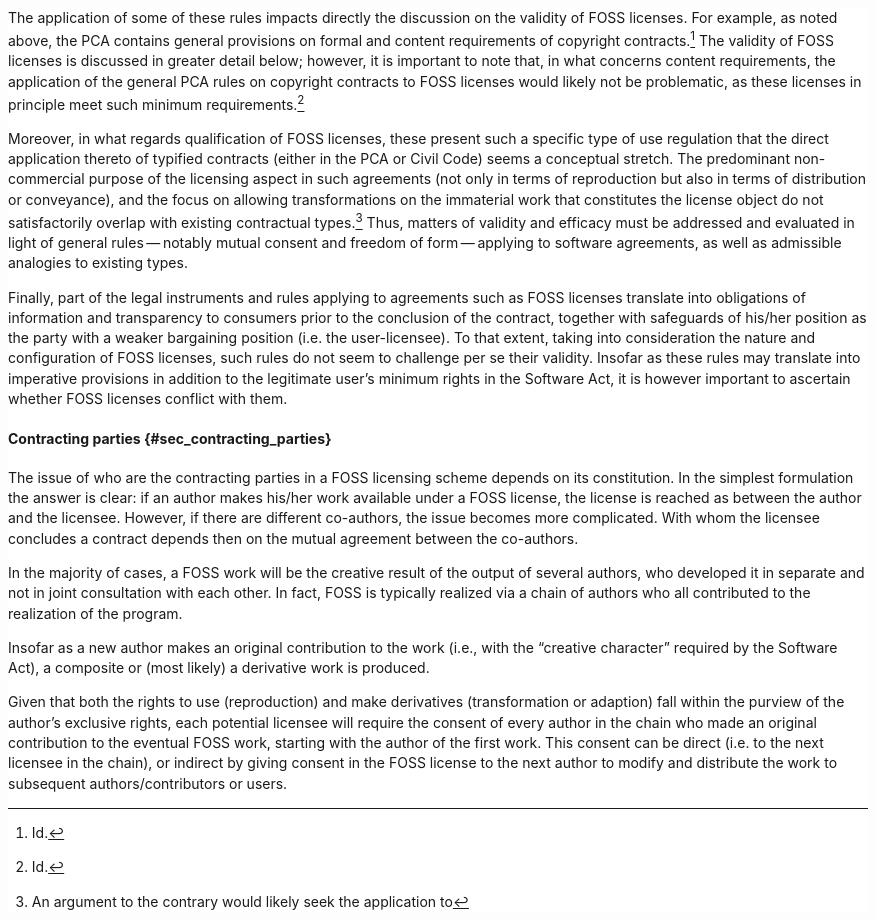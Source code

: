 The application of some of these rules impacts directly the discussion
on the validity of FOSS licenses. For example, as noted above, the PCA
contains general provisions on formal and content requirements of
copyright contracts.[^159] The validity of FOSS licenses is discussed in
greater detail below; however, it is important to note that, in what
concerns content requirements, the application of the general PCA rules
on copyright contracts to FOSS licenses would likely not be problematic,
as these licenses in principle meet such minimum requirements.[^160]

Moreover, in what regards qualification of FOSS licenses, these present
such a specific type of use regulation that the direct application
thereto of typified contracts (either in the PCA or Civil Code) seems a
conceptual stretch. The predominant non-commercial purpose of the
licensing aspect in such agreements (not only in terms of reproduction
but also in terms of distribution or conveyance), and the focus on
allowing transformations on the immaterial work that constitutes the
license object do not satisfactorily overlap with existing contractual
types.[^161] Thus, matters of validity and efficacy must be addressed
and evaluated in light of general rules — notably mutual consent and
freedom of form — applying to software agreements, as well as admissible
analogies to existing types.

Finally, part of the legal instruments and rules applying to agreements
such as FOSS licenses translate into obligations of information and
transparency to consumers prior to the conclusion of the contract,
together with safeguards of his/her position as the party with a weaker
bargaining position (i.e. the user-licensee). To that extent, taking
into consideration the nature and configuration of FOSS licenses, such
rules do not seem to challenge per se their validity. Insofar as these
rules may translate into imperative provisions in addition to the
legitimate user’s minimum rights in the Software Act, it is however
important to ascertain whether FOSS licenses conflict with them.

#### Contracting parties {#sec_contracting_parties}

The issue of who are the contracting parties in a FOSS licensing scheme
depends on its constitution. In the simplest formulation the answer is
clear: if an author makes his/her work available under a FOSS license,
the license is reached as between the author and the licensee. However,
if there are different co-authors, the issue becomes more complicated.
With whom the licensee concludes a contract depends then on the mutual
agreement between the co-authors.

In the majority of cases, a FOSS work will be the creative result of the
output of several authors, who developed it in separate and not in joint
consultation with each other. In fact, FOSS is typically realized via a
chain of authors who all contributed to the realization of the program.

Insofar as a new author makes an original contribution to the work
(i.e., with the “creative character” required by the Software Act), a
composite or (most likely) a derivative work is produced.

Given that both the rights to use (reproduction) and make derivatives
(transformation or adaption) fall within the purview of the author’s
exclusive rights, each potential licensee will require the consent of
every author in the chain who made an original contribution to the
eventual FOSS work, starting with the author of the first work. This
consent can be direct (i.e. to the next licensee in the chain), or
indirect by giving consent in the FOSS license to the next author to
modify and distribute the work to subsequent authors/contributors or
users.


[^1]: Decree-law 252/94, of October 20, as last amended by Decree-law
[^2]: Council Directive 91/250/EEC of 14 May 1991 on the legal
[^3]: Código do Direito de Autor e dos Direitos Conexos, Decree-Law
[^4]: The third indent of the preamble reads: “(…) the core concepts of
[^5]: See, inter alia, J.A. VIEIRA, A Protecção dos Programas de
[^6]: In this Chapter, we will refer interchangeably to “computer
[^7]: See MARQUES & MARTINS, p. 574. See also similarly M. LOPES ROCHA &
[^8]: See further on this principle P. CRAIG & G. DE BÚRCA, EU Law.
[^9]: See, e.g., J. O. ASCENSÃO, Direito de Autor e Direitos Conexos,
[^10]: ASCENSÃO 1992, pp. 88; , VIEIRA 2005, pp. 458-460.
[^11]: ASCENSÃO 1992, pp. 88-91; VIEIRA 2005, pp. 459-460.
[^12]: VIEIRA 2005, p. 461.
[^13]: Art. 3(2) 2 of the Software Act.
[^14]: Art. 19 of the PCA.
[^15]: Art. 16(1)(a) of the PCA.
[^16]: See arts. 1403-1413 of the Civil Code.
[^17]: Art. 1406 of the Civil Code.
[^18]: Art. 18(2) of the PCA.
[^19]: Art. 3(1)(a) of the PCA.
[^20]: Art. 20 of the PCA.
[^21]: See, for an overview of the regime of derivative and composite
[^22]: Art. 20(2) of the Software Act.
[^23]: Art. 3(3) of the Software Act.
[^24]: For other types of commissioned works or works created by
[^25]: See art. 14(4) of the PCA and art. 3(4) of the Software Act.
[^26]: See art. 6(2) of the Software Act.
[^27]: See art. 6 of the Software Directive and art. 7 of the Software
[^28]: See art. 10 (1) of the Software Act.
[^29]: See MARQUES & MARTINS, pp. 627-629.
[^30]: See ROCHA & CORDEIRO, pp. 44-45.
[^31]: Ibid. See also ASCENSÃO 1992, p. 168 and A. L. DIAS PEREIRA,
[^32]: Arts 56 and 62 respectively.
[^33]: ROCHA & CORDEIRO, p. 45, held that the creator of a computer
[^34]: See decision of the Portuguese Supreme Court of November 29, 2012
[^35]: MARQUES & MARTINS, p. 631. See art. 56(2) of the PCA.
[^36]: Art. 36(1) of the PCA.
[^37]: Art. 36(2) of the PCA.
[^38]: See art. 11(3) of the Software Act. On analogy, see art. 10(2) of
[^39]: Decree-Law 7/2004, of January 7, as last amended by Law 46/2012,
[^40]: A.L. DIAS PEREIRA, “Contratos de licenças de software e de bases
[^41]: For an overview of intellectual property rights and the
[^42]: See T. BESSA, “Direito de Autor e Licenças (Voluntárias) de
[^43]: See DIAS PEREIRA 2011, pp. 351-352.
[^44]: Specifically, arts 40, 45 to 51 and 55 of the PCA.
[^45]: Arts 45 and 46 of the PCA.
[^46]: Art. 48 of the PCA.
[^47]: ROCHA & CORDEIRO, p. 49; DIAS PEREIRA 2011, p. 352. See contra,
[^48]: However, see BESSA 2012, pp. 1161ff., explaining that the most
[^49]: The term “license” is not typified in any legal instrument,
[^50]: See art. 405 of the Civil Code. On the application of this
[^51]: MARQUES & MARTINS, pp. 629-630.
[^52]: See DIAS PEREIRA 2011, p. 352.
[^53]: For an overview of this discussion see, inter alia, FERREIRA DE
[^54]: See DIAS PEREIRA 2011, pp. 353-354, and BESSA 2012, pp.
[^55]: The example is provided by DIAS PEREIRA 2011, pp. 354-355.
[^56]: See TRABUCO 2008, pp. 163-169.
[^57]: Decree-Law 143/2001 (as last amended by Decree-Law 317/2009, of
[^58]: Decree-Law 446/85, of October 25 (as last amended by Decree-Law
[^59]: Art. 15 of the STCA.
[^60]: Arts 18 and 19 of the STCA.
[^61]: Arts 21 and 22 of the STCA.
[^62]: C. FERREIRA DE ALMEIDA, Direito do Consumo, 2005, pp. 152ff.
[^63]: Art. 18 (b) of the STCA.
[^64]: Art. 18 (c) of the STCA.
[^65]: Art. 18 (e) of the STCA.
[^66]: Art. 18 (h) of the STCA.
[^67]: Art. 19 (a) of the STCA.
[^68]: Art. 19 (b) of the STCA.
[^69]: Art. 19 (c) of the STCA.
[^70]: Art. 21 (a) of the STCA.
[^71]: Art. 21 (b) of the STCA.
[^72]: Art. 21 (e) of the STCA.
[^73]: Art. 22(1) (a) of the STCA.
[^74]: Art. 22(1) (b) of the STCA.
[^75]: Art. 22(1)(j) of the STCA.
[^76]: Art. 22(1)(o) of the STCA.
[^77]: Directive 2004/48/EC of the European Parliament and of the
[^78]: See art. 203 of the PCA.
[^79]: See art. 209 of the PCA.
[^80]: These rights are not a consequence of the implementation of the
[^81]: See arts 210-A and 210-B of the PCA.
[^82]: See arts 210-G, 210-H, 211-B and 227 of the PCA.
[^83]: See arts 201, 210-F, 210-I, 210-J, 211 and 227 of the PCA.
[^84]: For a more detailed analysis, proposing a very similar typology
[^85]: See art. 210-L of the PCA, implementing Recital 14 of the
[^86]: See, in this sense, the reasoning in VIEIRA 2005, pp. 836-841.
[^87]: See art. 13 of the Software Act.
[^88]: This is a partial implementation of art. 7 of the Software
[^89]: See M.L. CARRETAS, “Os Novos Meios de Tutela Preventiva dos
[^90]: See <http://www.assoft.pt/>.
[^91]: See CARRETAS 2008, pp. 461-62, citing arts. 210-G(2), 210-H(3)
[^92]: See ASCENSÃO 2011, p. 107, arguing that fiduciary transmission to
[^93]: See art. 57 of the PCA.
[^94]: See art. 14 of the Software Act.
[^95]: Law 109/2009, of September 15 (hereinafter, the “Cybercrime
[^96]: In this sense, see VIEIRA 2005, pp. 838-839. For a critical
[^97]: See art. 8(1) of the Cybercrime Act.
[^98]: See arts 8(3) and 9 of the Cybercrime Act.
[^99]: See art. 10 of the Cybercrime Act.
[^100]: See supra section on “Moral rights”. See art. 1(2) of the
[^101]: A contrario, the use of non-copyrightable software might be
[^102]: See art. 38 of the PCA.
[^103]: This would happen in the rare case where the original work was
[^104]: See art. 11 of the Software Act and the discussion supra in the
[^105]: See art. 3 of the Software Act, covering both software developed
[^106]: See ASCENSÃO 2011, pp. 98-111, discussing the legal
[^107]: For an analysis of the general implications of art. 3 of the
[^108]: See arts 16(1)(b) and 17 of the PCA. Art. 17(4) excludes from
[^109]: The idea/expression dichotomy results clearly from art. 1 (1)
[^110]: See the above cited art. 17(4) of the PCA.
[^111]: This “consultation” element is an essential element in the
[^112]: See art. 5(b) of the Software Act, using the term “derivative
[^113]: See art. 3(2) of the Software Act, establishing a legal
[^114]: See art. 3(2) of the Software Act.
[^115]: See art. 16(1)(b) of the PCA.
[^116]: Art. 19(1) of the PCA. See ROCHA & CORDEIRO, at 26-28. See also
[^117]: See art. 19(2) of the PCA, first part.
[^118]: See art. 19(2) of the PCA, final part.
[^119]: Art. 3(3) of the Software Act. See above section “Introduction
[^120]: See art. 16(1)(a) of the of the PCA.
[^121]: These rules can be found in art. 18 of the PCA and are discussed
[^122]: See art. 17(1) of the PCA. The rules on co-ownership can be
[^123]: See arts 1403-1413 of the Civil Code.
[^124]: See art. 1406 of the Civil Code.
[^125]: See arts 1406 and 985 of the Civil Code.
[^126]: See art. 17(2) of the PCA. This rule is identical to that of
[^127]: See art. 17(4) of the PCA.
[^128]: See art. 17(3) of the PCA.
[^129]: See arts 18 and 19(2) of the PCA.
[^130]: See art. 18(1) of the PCA.
[^131]: See L. F. REBELLO, Código do Direito de Autor e dos Direitos
[^132]: See art. 18(2) of the PCA.
[^133]: See infra section “Moral Rights in FOSS”. On this topic, see
[^134]: See art. 20 of the PCA, using the terminology “composite work”
[^135]: For composite works, see art. 20(1) of the PCA and, for
[^136]: See art. 20(2) of the PCA.
[^137]: See arts 20(2) of the PCA (mentioning that the right is without
[^138]: The copyright holders on the original work don’t obtain any
[^139]: For a discussion of these requirements, see supra the section
[^140]: For an overview of the FLA see
[^141]: See arts 72-74 of the PCA, as well as Decree-Law 433/78, of
[^142]: E.g. Belgium. See Y. VAN DEN BRANDE, “Belgium”, The
[^143]: See art. 12 of Law 83/2001, of August 3. On the potential
[^144]: See supra section “Copyright Contracts”.
[^145]: See ROCHA & CORDEIRO, pp. 48-50.
[^146]: See supra section “Copyright Contracts” and the discussion on
[^147]: See arts. 43(2) and 43 of the PCA. The legal regime of nullity
[^148]: See FLA, art. 1(1). See also
[^149]: See P. Goldstein & P.B. Hugenholtz, International Copyright.
[^150]: See the Clauses 5 and 6 of the Open Source Definition (“OSD”),
[^151]: See supra section “Moral Copyrights”. See also ROCHA & CORDEIRO,
[^152]: See arts 14(3) and 27-30 of the PCA, regulating moral rights and
[^153]: See ROCHA & CORDEIRO, p. 45. Apparently accepting such limited
[^154]: See VIEIRA 2005, pp. 719-741.
[^155]: Id., pp. 736-740.
[^156]: See above the section “Introduction…/ Moral Rights”.
[^157]: See above the section “Copyright Contracts”.
[^158]: Id.
[^159]: Id.
[^160]: Id.
[^161]: An argument to the contrary would likely seek the application to
[^162]: See: GPL version 1, article 6; GPL version 2, article 6; and GPL
[^163]: See GPL version 3, article 10. The sections omitted in the
[^164]: See arts 217ff. of the Civil Code and, for electronic contracts,
[^165]: See DIAS PEREIRA 1996, p. 118, noting that the same are subject
[^166]: See DIAS PEREIRA 1996, pp. 116-120, analyzing the issue from the
[^167]: A typical example is provided in M. BAIN, “Spain”, in The
[^168]: See Criteria 10 of the OSD, annotated,
[^169]: See art. 24 of the Electronic Commerce Act, which applies to all
[^170]: See art. 29(2) of the Electronic Commerce Act, clarifying that
[^171]: Unless a legal exception applies.
[^172]: See arts 38-39 of the PCA.
[^173]: See A.L. DIAS PEREIRA, Direitos de Autor e Liberdade de
[^174]: The same is true, e.g., for Spain. See M. BAIN, “Spain”, in The
[^175]: Some doubts arise in connection with the fact that FOSS licenses
[^176]: See art. 41(2) of the PCA. See considerations above in sections
[^177]: See decisions from the Portuguese Supreme Court of April 21,
[^178]: See art. 220 of the Civil Code. For an overview of the arguments
[^179]: On the difficulty of distinguishing contractual breaches of
[^180]: See arts 195-211-B of the PCA.
[^181]: See e.g., the BSD license
[^182]: B. PERENS, “The Open Source Definition”, Open Sources: Voices
[^183]: The GPL expressly allows this (GPL version 2, art. 11; GPL
[^184]: See art. 809 of the Civil Code.
[^185]: See art. 800(2) of the Civil Code.
[^186]: Such rules are found mostly in arts 15-23 of the STCA. See above
[^187]: See arts 18(a), (b), (c) and (d) of the STCA. These rules apply
[^188]: See A. PINTO MONTEIRO, “A responsabilidade civil na negociação
[^189]: See art. 16 of Decree-Law 10/2013, of January 28 (hereinafter,
[^190]: Decree-Law 67/2003, of April 8 (as amended by Decree-Law
[^191]: See art. 1-B(d) of the Sale of Consumer Goods Act.
[^192]: For a discussion on this topic, see T. ENGELHARDT & T. JAEGER,
[^193]: See arts 1-A(2) and 1-B(c) of the Sale of Consumer Goods Act.
[^194]: See art. 1-B(b) of the Sale of Consumer Goods Act. A similar
[^195]: See art. 3(2) of the Sale of Consumer Goods Act.
[^196]: See art. 4(1) of the Sale of Consumer Goods Act.
[^197]: See, in general, arts 798ff. of the Civil Code. See also art.
[^198]: See art. 10(1) of the Sale of Consumer Goods Act and the broader
[^199]: See art. 3(2) of the Sale of Consumer Goods Act.
[^200]: See art. 914 of the Civil Code.
[^201]: See arts 905 and 908-909 of the Civil Code, applicable ex vi
[^202]: See art. 6 of the Sale of Consumer Goods Act.
[^203]: See art. 6(1) of the Sale of Consumer Goods Act.
[^204]: See art. 12(1) of the Consumer Protection Act.
[^205]: See art. 12(2) of the Consumer Protection Act.
[^206]: Art. 16 of the Consumer Protection Act.
[^207]: This law has a similar concept of producer to that of the Sale
[^208]: See arts. 1 and 4 of the Liability for Defective Products Act.
[^209]: See art. 8(c) of the Liability for Defective Products Act.
[^210]: See art. 5 of the Liability for Defective Products Act.
[^211]: See art. 5(c) of the Liability for Defective Products Act.
[^212]: See art. 10 of the Liability for Defective Products Act.
[^213]: Although it is arguable that the Sale of Consumer Goods Act and
[^214]: See GPL version 3, art. 17 (“Interpretation of Sections 15 and
[^215]: See arts 292 and 293 of the Civil Code on reduction and
[^216]: Neither the principles (freedoms) of the Free Software movement,
[^217]: E.g., GPL version 3, art. 5, and GPL version 2, art. 2(b).
[^218]: See e.g., M. OLSON, “Dual Licensing”, in Open Sources 2.0: The
[^219]: See infra section “Damages”.
[^220]: See arts 3, 20, 67, 68 (maxime 68(2)(g) and (h)), all of the
[^221]: See arts 3, 20, 40(a), 41 67, 68 (maxime art. 68(2)(g) and (h)),
[^222]: See, in a similar sense, ASCENSÃO 2011, p. 99.
[^223]: See art. 334 of the Civil Code.
[^224]: The GPL version 3 stipulates otherwise. The OSD prohibits this
[^225]: See art. 405 of the Civil Code.
[^226]: See Law 19/2012, of May 8, in particular art. 11(1) and (2)(d),
[^227]: See above sections “Copyright Contracts” and “Enforcing FOSS
[^228]: See arts 8 of the Software Act and 68(5) of the PCA.
[^229]: CJEU, Case C-128/11, UsedSoft GmbH v Oracle International Corp.
[^230]: These can be found, inter alia, in arts 483ff.
[^231]: See TRIGO, M. DA GRAÇA, Responsabilidade Civil por Violação de
[^232]: See arts. 483 of the Civil Code and 211(1) of the PCA.
[^233]: The nature of infringer’s profits as an economic or non-economic
[^234]: These include most expenses and costs with protection of
[^235]: See art. 211(2) of the PCA. Art. 211(3) contains a narrow
[^236]: See TRIGO 2012, pp.162-163.
[^237]: See art. 496(3), and its articulation with art. 494, both of the
[^238]: We follow here the same reasoning of TRIGO 2012, p. 163.
[^239]: See art. 211(5) of the PCA. This second requirement, which finds
[^240]: See art. 211(5) of the PCA.
[^241]: See TRIGO 2012, p.164.
[^242]: This presents a clear parallel to the absence of reference to
[^243]: Arguing this position, see TRIGO 2012, p.165.
[^244]: See TRIGO 2012, p.165.
[^245]: See art. 15 of the Software Act. See also R. SAAVEDRA, A
[^246]: See e.g. C. DIBONA, D. COOPER & M. STONE, “Introduction”, in
[^247]: Add-ons are additions to the free work to which the author
[^248]: See e.g. OLSON 2006, p.35.